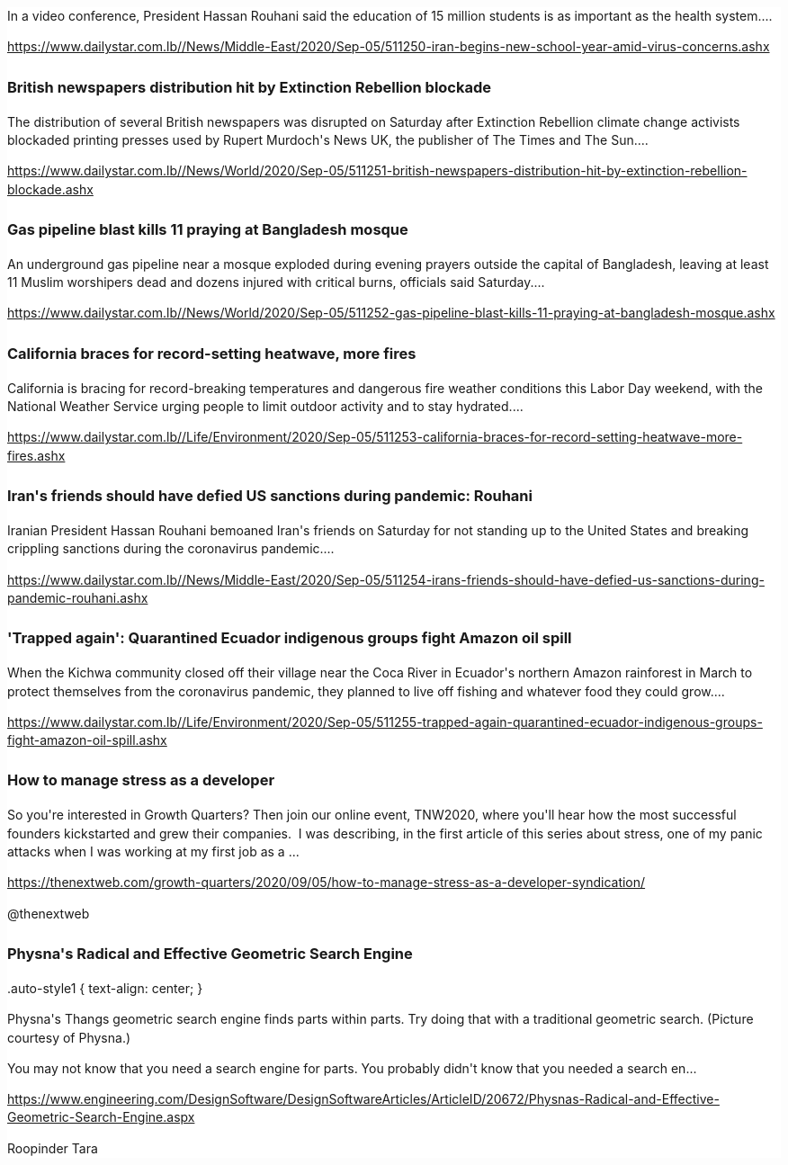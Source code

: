 In a video conference, President Hassan Rouhani said the education of 15 million students is as important as the health system....</p></td><td><a href=https://www.dailystar.com.lb//News/Middle-East/2020/Sep-05/511250-iran-begins-new-school-year-amid-virus-concerns.ashx>https://www.dailystar.com.lb//News/Middle-East/2020/Sep-05/511250-iran-begins-new-school-year-amid-virus-concerns.ashx</a></td><td><p></p></td></tr><tr><td><h3>British newspapers distribution hit by Extinction Rebellion blockade</h3></td><td><p>The distribution of several British newspapers was disrupted on Saturday after Extinction Rebellion climate change activists blockaded printing presses used by Rupert Murdoch&#39;s News UK, the publisher of The Times and The Sun....</p></td><td><a href=https://www.dailystar.com.lb//News/World/2020/Sep-05/511251-british-newspapers-distribution-hit-by-extinction-rebellion-blockade.ashx>https://www.dailystar.com.lb//News/World/2020/Sep-05/511251-british-newspapers-distribution-hit-by-extinction-rebellion-blockade.ashx</a></td><td><p></p></td></tr><tr><td><h3>Gas pipeline blast kills 11 praying at Bangladesh mosque</h3></td><td><p>An underground gas pipeline near a mosque exploded during evening prayers outside the capital of Bangladesh, leaving at least 11 Muslim worshipers dead and dozens injured with critical burns, officials said Saturday....</p></td><td><a href=https://www.dailystar.com.lb//News/World/2020/Sep-05/511252-gas-pipeline-blast-kills-11-praying-at-bangladesh-mosque.ashx>https://www.dailystar.com.lb//News/World/2020/Sep-05/511252-gas-pipeline-blast-kills-11-praying-at-bangladesh-mosque.ashx</a></td><td><p></p></td></tr><tr><td><h3>California braces for record-setting heatwave, more fires</h3></td><td><p>California is bracing for record-breaking temperatures and dangerous fire weather conditions this Labor Day weekend, with the National Weather Service urging people to limit outdoor activity and to stay hydrated....</p></td><td><a href=https://www.dailystar.com.lb//Life/Environment/2020/Sep-05/511253-california-braces-for-record-setting-heatwave-more-fires.ashx>https://www.dailystar.com.lb//Life/Environment/2020/Sep-05/511253-california-braces-for-record-setting-heatwave-more-fires.ashx</a></td><td><p></p></td></tr><tr><td><h3>Iran&#39;s friends should have defied US sanctions during pandemic: Rouhani</h3></td><td><p>Iranian President Hassan Rouhani bemoaned Iran&#39;s friends on Saturday for not standing up to the United States and breaking crippling sanctions during the coronavirus pandemic....</p></td><td><a href=https://www.dailystar.com.lb//News/Middle-East/2020/Sep-05/511254-irans-friends-should-have-defied-us-sanctions-during-pandemic-rouhani.ashx>https://www.dailystar.com.lb//News/Middle-East/2020/Sep-05/511254-irans-friends-should-have-defied-us-sanctions-during-pandemic-rouhani.ashx</a></td><td><p></p></td></tr><tr><td><h3>&#39;Trapped again&#39;: Quarantined Ecuador indigenous groups fight Amazon oil spill</h3></td><td><p>When the Kichwa community closed off their village near the Coca River in Ecuador&#39;s northern Amazon rainforest in March to protect themselves from the coronavirus pandemic, they planned to live off fishing and whatever food they could grow....</p></td><td><a href=https://www.dailystar.com.lb//Life/Environment/2020/Sep-05/511255-trapped-again-quarantined-ecuador-indigenous-groups-fight-amazon-oil-spill.ashx>https://www.dailystar.com.lb//Life/Environment/2020/Sep-05/511255-trapped-again-quarantined-ecuador-indigenous-groups-fight-amazon-oil-spill.ashx</a></td><td><p></p></td></tr><tr><td><h3>How to manage stress as a developer</h3></td><td><p>So you&#39;re interested in Growth Quarters? Then join our online event, TNW2020, where you&#39;ll hear how the most successful founders kickstarted and grew their companies.  I was describing, in the first article of this series about stress, one of my panic attacks when I was working at my first job as a ...</p></td><td><a href=https://thenextweb.com/growth-quarters/2020/09/05/how-to-manage-stress-as-a-developer-syndication/>https://thenextweb.com/growth-quarters/2020/09/05/how-to-manage-stress-as-a-developer-syndication/</a></td><td><p>@thenextweb</p></td></tr><tr><td><h3>Physna&#39;s Radical and Effective Geometric Search Engine</h3></td><td><p>.auto-style1 {
 text-align: center;
 }


Physna&#39;s Thangs geometric search engine finds parts within parts. Try doing that with a traditional geometric search. (Picture courtesy of Physna.)

You may not know that you need a search engine for parts. You probably didn&#39;t know that you needed a search en...</p></td><td><a href=https://www.engineering.com/DesignSoftware/DesignSoftwareArticles/ArticleID/20672/Physnas-Radical-and-Effective-Geometric-Search-Engine.aspx>https://www.engineering.com/DesignSoftware/DesignSoftwareArticles/ArticleID/20672/Physnas-Radical-and-Effective-Geometric-Search-Engine.aspx</a></td><td><p>Roopinder Tara</p></td></tr></table>
